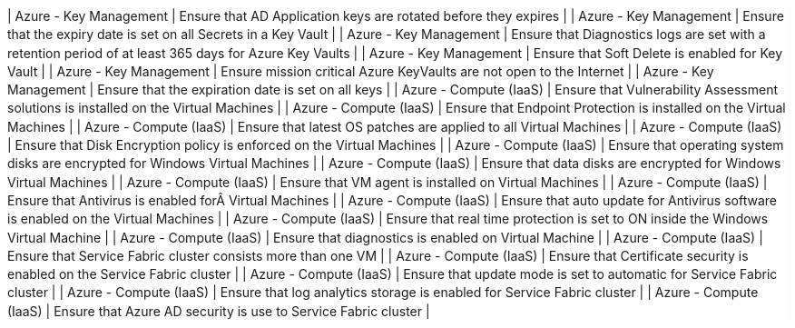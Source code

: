 | Azure - Key Management                                                  | Ensure that AD Application keys are rotated before they expires                                                                                                                              |
| Azure - Key Management                                                  | Ensure that the expiry date is set on all Secrets in a Key Vault                                                                                                                             |
| Azure - Key Management                                                  | Ensure that Diagnostics logs are set with a retention period of at least 365 days for Azure Key Vaults                                                                                       |
| Azure - Key Management                                                  | Ensure that Soft Delete is enabled for Key Vault                                                                                                                                             |
| Azure - Key Management                                                  | Ensure mission critical Azure KeyVaults are not open to the Internet                                                                                                                         |
| Azure - Key Management                                                  | Ensure that the expiration date is set on all keys                                                                                                                                           |
| Azure - Compute (IaaS)                                                  | Ensure that Vulnerability Assessment solutions is installed on the Virtual Machines                                                                                                          |
| Azure - Compute (IaaS)                                                  | Ensure that Endpoint Protection is installed on the Virtual Machines                                                                                                                         |
| Azure - Compute (IaaS)                                                  | Ensure that latest OS patches are applied to all Virtual Machines                                                                                                                            |
| Azure - Compute (IaaS)                                                  | Ensure that Disk Encryption policy is enforced on the Virtual Machines                                                                                                                       |
| Azure - Compute (IaaS)                                                  | Ensure that operating system disks are encrypted for Windows Virtual Machines                                                                                                                |
| Azure - Compute (IaaS)                                                  | Ensure that data disks are encrypted for Windows Virtual Machines                                                                                                                            |
| Azure - Compute (IaaS)                                                  | Ensure that VM agent is installed on Virtual Machines                                                                                                                                        |
| Azure - Compute (IaaS)                                                  | Ensure that Antivirus is enabled forÂ Virtual Machines                                                                                                                                       |
| Azure - Compute (IaaS)                                                  | Ensure that auto update for Antivirus software is enabled on the Virtual Machines                                                                                                            |
| Azure - Compute (IaaS)                                                  | Ensure that real time protection is set to ON inside the Windows Virtual Machine                                                                                                             |
| Azure - Compute (IaaS)                                                  | Ensure that diagnostics is enabled on Virtual Machine                                                                                                                                        |
| Azure - Compute (IaaS)                                                  | Ensure that Service Fabric cluster consists more than one VM                                                                                                                                 |
| Azure - Compute (IaaS)                                                  | Ensure that Certificate security is enabled on the Service Fabric cluster                                                                                                                    |
| Azure - Compute (IaaS)                                                  | Ensure that update mode is set to automatic for Service Fabric cluster                                                                                                                       |
| Azure - Compute (IaaS)                                                  | Ensure that log analytics storage is enabled for Service Fabric cluster                                                                                                                      |
| Azure - Compute (IaaS)                                                  | Ensure that Azure AD security is use to Service Fabric cluster                                                                                                                               |